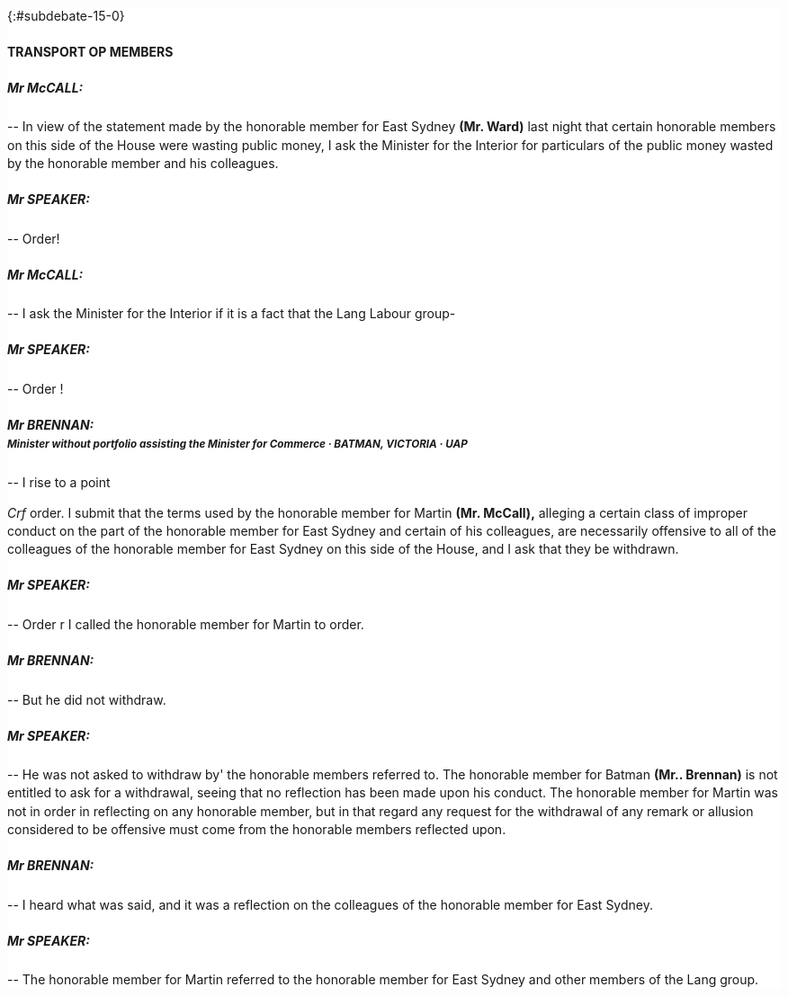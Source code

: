 {:#subdebate-15-0}
#### TRANSPORT OP MEMBERS

##### Mr McCALL:

-- In view of the statement made by the honorable member for East Sydney  **(Mr. Ward)**  last night that certain honorable members on this side of the House were wasting public money, I ask the Minister for the Interior for particulars of the public money wasted by the honorable member and his colleagues. 

##### Mr SPEAKER:

-- Order! 

##### Mr McCALL:

-- I ask the Minister for the Interior if it is a fact that the Lang Labour group- 

##### Mr SPEAKER:

-- Order ! 

##### Mr BRENNAN:<br><small class="text-muted">Minister without portfolio assisting the Minister for Commerce &middot; BATMAN, VICTORIA &middot; UAP</small>

-- I rise to a point 


 *Crf* order. I submit that the terms used by the honorable member for Martin  **(Mr. McCall),**  alleging a certain class of improper conduct on the part of the honorable member for East Sydney and certain of his colleagues, are necessarily offensive to all of the colleagues of the honorable member for East Sydney on this side of the House, and I ask that they be withdrawn. 

##### Mr SPEAKER:

-- Order r I called the honorable member for Martin to order. 

##### Mr BRENNAN:

-- But he did not withdraw. 

##### Mr SPEAKER:

-- He was not asked to withdraw by' the honorable members referred to. The honorable member for Batman  **(Mr.. Brennan)**  is not entitled to ask for a withdrawal, seeing that no reflection has been made upon his conduct. The honorable member for Martin was not in order in reflecting on any honorable member, but in that regard any request for the withdrawal of any remark or allusion considered to be offensive must come from the honorable members reflected upon. 

##### Mr BRENNAN:

-- I heard what was said, and it was a reflection on the colleagues of the honorable member for East Sydney. 

##### Mr SPEAKER:

-- The honorable member for Martin referred to the honorable member for East Sydney and other members of the Lang group. 
